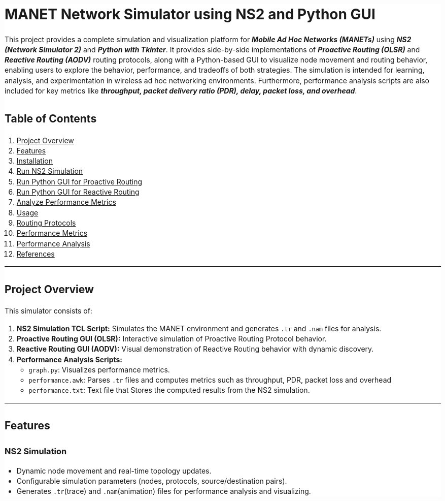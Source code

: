 
# MANET Network Simulator using NS2 and Python GUI

This project provides a complete simulation and visualization platform for ***Mobile Ad Hoc Networks (MANETs)*** using ***NS2 (Network Simulator 2)*** and ***Python with Tkinter***. It provides side-by-side implementations of ***Proactive Routing (OLSR)*** and ***Reactive Routing (AODV)*** routing protocols, along with a Python-based GUI to visualize node movement and routing behavior, enabling users to explore the behavior, performance, and tradeoffs of both strategies. The simulation is intended for learning, analysis, and experimentation in wireless ad hoc networking environments. Furthermore, performance analysis scripts are also included for key metrics like ***throughput, packet delivery ratio (PDR), delay, packet loss, and overhead***.

  


## Table of Contents
1. [Project Overview](#project-overview)
2. [Features](#features)
3. [Installation](#installation)
4. [Run NS2 Simulation](#run-ns2-simulation)
5. [Run Python GUI for Proactive Routing](#run-python-gui-for-proactive-routing)
6. [Run Python GUI for Reactive Routing](#run-python-gui-for-reactive-routing)
7. [Analyze Performance Metrics](#analyze-performance-metrics)
8. [Usage](#usage)
9. [Routing Protocols](#routing-protocols)
10. [Performance Metrics](#performance-metrics)
11. [Performance Analysis](#performance-analysis)
12. [References](#references)

---

## Project Overview

This simulator consists of:

1. **NS2 Simulation TCL Script:** Simulates the MANET environment and generates `.tr` and `.nam` files for analysis.
2. **Proactive Routing GUI (OLSR):** Interactive simulation of Proactive Routing Protocol behavior.
3. **Reactive Routing GUI (AODV):** Visual demonstration of Reactive Routing behavior with dynamic discovery.
4. **Performance Analysis Scripts:**
   - `graph.py`: Visualizes performance metrics.
   - `performance.awk`: Parses `.tr` files and computes metrics such as throughput, PDR, packet loss and overhead
   - `performance.txt`: Text file that Stores the computed results from the NS2 simulation.

---

## Features

### NS2 Simulation
- Dynamic node movement and real-time topology updates.
- Configurable simulation parameters (nodes, protocols, source/destination pairs).
- Generates `.tr`(trace) and `.nam`(animation) files for performance analysis and visualizing.
